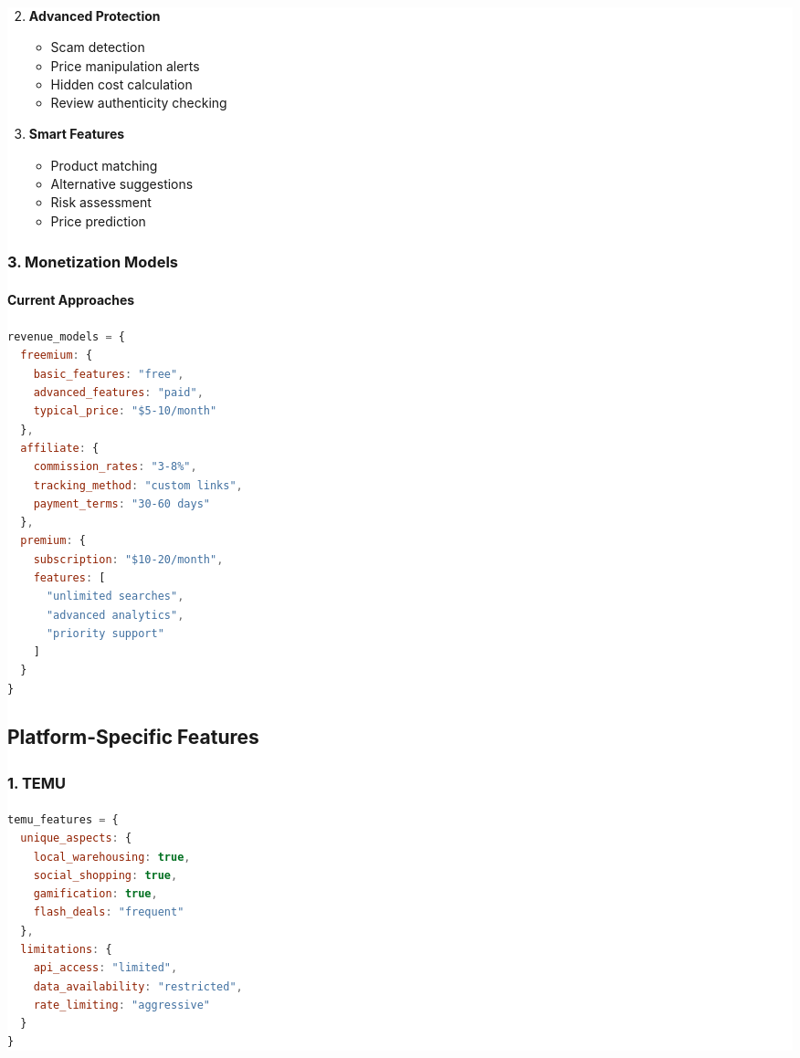 2. **Advanced Protection**
   - Scam detection
   - Price manipulation alerts
   - Hidden cost calculation
   - Review authenticity checking

3. **Smart Features**
   - Product matching
   - Alternative suggestions
   - Risk assessment
   - Price prediction

### 3. Monetization Models

#### Current Approaches
```javascript
revenue_models = {
  freemium: {
    basic_features: "free",
    advanced_features: "paid",
    typical_price: "$5-10/month"
  },
  affiliate: {
    commission_rates: "3-8%",
    tracking_method: "custom links",
    payment_terms: "30-60 days"
  },
  premium: {
    subscription: "$10-20/month",
    features: [
      "unlimited searches",
      "advanced analytics",
      "priority support"
    ]
  }
}
```

## Platform-Specific Features

### 1. TEMU
```javascript
temu_features = {
  unique_aspects: {
    local_warehousing: true,
    social_shopping: true,
    gamification: true,
    flash_deals: "frequent"
  },
  limitations: {
    api_access: "limited",
    data_availability: "restricted",
    rate_limiting: "aggressive"
  }
}
```

